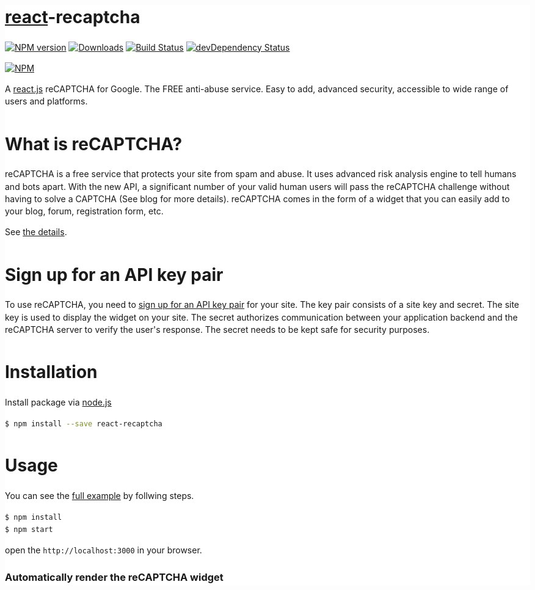 # [react](http://facebook.github.io/react/)-recaptcha

[![NPM version][npm-image]][npm-url] [![Downloads][downloads-image]][npm-url] [![Build Status](https://travis-ci.org/appleboy/react-recaptcha.svg?branch=master)](https://travis-ci.org/appleboy/react-recaptcha) [![devDependency Status](https://david-dm.org/appleboy/react-recaptcha/dev-status.svg)](https://david-dm.org/appleboy/react-recaptcha#info=devDependencies)

[![NPM](https://nodei.co/npm/react-recaptcha.png?downloads=true&stars=true)](https://nodei.co/npm/react-recaptcha/)

[npm-url]: https://www.npmjs.org/package/react-recaptcha
[npm-image]: http://img.shields.io/npm/v/react-recaptcha.svg
[downloads-image]: http://img.shields.io/npm/dm/react-recaptcha.svg

A [react.js]((http://facebook.github.io/react/)) reCAPTCHA for Google. The FREE anti-abuse service. Easy to add, advanced security, accessible to wide range of users and platforms.

# What is reCAPTCHA?

reCAPTCHA is a free service that protects your site from spam and abuse. It uses advanced risk analysis engine to tell humans and bots apart. With the new API, a significant number of your valid human users will pass the reCAPTCHA challenge without having to solve a CAPTCHA (See blog for more details). reCAPTCHA comes in the form of a widget that you can easily add to your blog, forum, registration form, etc.

See [the details][1].

# Sign up for an API key pair

To use reCAPTCHA, you need to [sign up for an API key pair][2] for your site. The key pair consists of a site key and secret. The site key is used to display the widget on your site. The secret authorizes communication between your application backend and the reCAPTCHA server to verify the user's response. The secret needs to be kept safe for security purposes.

[1]: https://www.google.com/recaptcha/intro/index.html
[2]: http://www.google.com/recaptcha/admin

# Installation

Install package via [node.js](http://nodejs.org/)

```bash
$ npm install --save react-recaptcha
```

# Usage

You can see the [full example](./example) by follwing steps.

```
$ npm install
$ npm start
```

open the `http://localhost:3000` in your browser.

### Automatically render the reCAPTCHA widget
